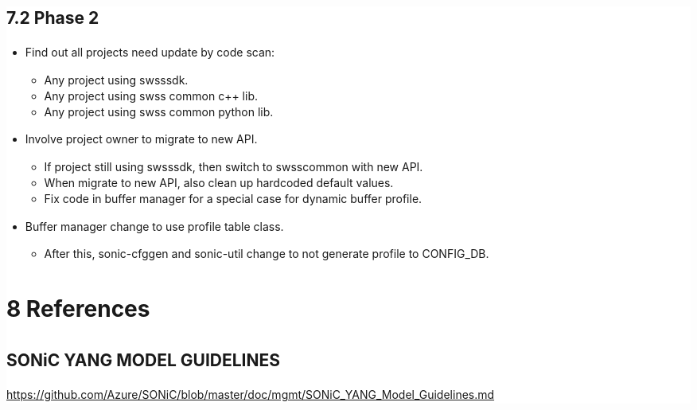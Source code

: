 ## 7.2 Phase 2

- Find out all projects need update by code scan:
  
  - Any project using swsssdk.
  - Any project using swss common c++ lib.
  - Any project using swss common python lib.

- Involve project owner to migrate to new API.
  
  - If project still using swsssdk, then switch to swsscommon with new API.
  - When migrate to new API, also clean up hardcoded default values.
  - Fix code in buffer manager for a special case for dynamic buffer profile.

- Buffer manager change to use profile table class.
  
  - After this, sonic-cfggen and sonic-util change to not generate profile to CONFIG_DB.

# 8 References

## SONiC YANG MODEL GUIDELINES

https://github.com/Azure/SONiC/blob/master/doc/mgmt/SONiC_YANG_Model_Guidelines.md
